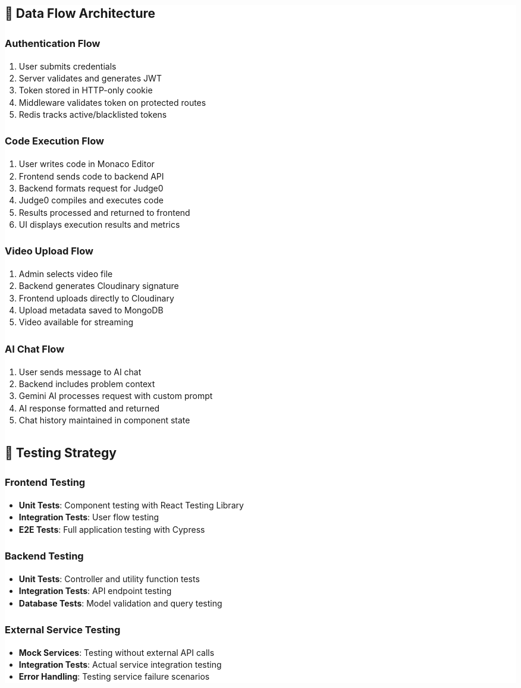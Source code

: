 ## 🔄 Data Flow Architecture

### **Authentication Flow**
1. User submits credentials
2. Server validates and generates JWT
3. Token stored in HTTP-only cookie
4. Middleware validates token on protected routes
5. Redis tracks active/blacklisted tokens

### **Code Execution Flow**
1. User writes code in Monaco Editor
2. Frontend sends code to backend API
3. Backend formats request for Judge0
4. Judge0 compiles and executes code
5. Results processed and returned to frontend
6. UI displays execution results and metrics

### **Video Upload Flow**
1. Admin selects video file
2. Backend generates Cloudinary signature
3. Frontend uploads directly to Cloudinary
4. Upload metadata saved to MongoDB
5. Video available for streaming

### **AI Chat Flow**
1. User sends message to AI chat
2. Backend includes problem context
3. Gemini AI processes request with custom prompt
4. AI response formatted and returned
5. Chat history maintained in component state

## 🧪 Testing Strategy

### **Frontend Testing**
- **Unit Tests**: Component testing with React Testing Library
- **Integration Tests**: User flow testing
- **E2E Tests**: Full application testing with Cypress

### **Backend Testing**
- **Unit Tests**: Controller and utility function tests
- **Integration Tests**: API endpoint testing
- **Database Tests**: Model validation and query testing

### **External Service Testing**
- **Mock Services**: Testing without external API calls
- **Integration Tests**: Actual service integration testing
- **Error Handling**: Testing service failure scenarios
